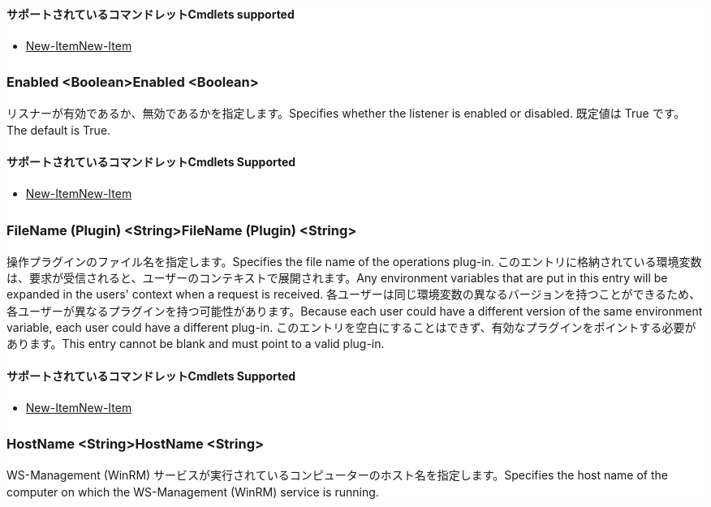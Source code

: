 #### <a name="cmdlets-supported"></a><span data-ttu-id="04b16-249">サポートされているコマンドレット</span><span class="sxs-lookup"><span data-stu-id="04b16-249">Cmdlets supported</span></span>

- [<span data-ttu-id="04b16-250">New-Item</span><span class="sxs-lookup"><span data-stu-id="04b16-250">New-Item</span></span>](xref:Microsoft.PowerShell.Management.New-Item)

### <a name="enabled-boolean"></a><span data-ttu-id="04b16-251">Enabled \<Boolean\></span><span class="sxs-lookup"><span data-stu-id="04b16-251">Enabled \<Boolean\></span></span>

<span data-ttu-id="04b16-252">リスナーが有効であるか、無効であるかを指定します。</span><span class="sxs-lookup"><span data-stu-id="04b16-252">Specifies whether the listener is enabled or disabled.</span></span> <span data-ttu-id="04b16-253">既定値は True です。</span><span class="sxs-lookup"><span data-stu-id="04b16-253">The default is True.</span></span>

#### <a name="cmdlets-supported"></a><span data-ttu-id="04b16-254">サポートされているコマンドレット</span><span class="sxs-lookup"><span data-stu-id="04b16-254">Cmdlets Supported</span></span>

- [<span data-ttu-id="04b16-255">New-Item</span><span class="sxs-lookup"><span data-stu-id="04b16-255">New-Item</span></span>](xref:Microsoft.PowerShell.Management.New-Item)

### <a name="filename-plugin-string"></a><span data-ttu-id="04b16-256">FileName (Plugin) \<String\></span><span class="sxs-lookup"><span data-stu-id="04b16-256">FileName (Plugin) \<String\></span></span>

<span data-ttu-id="04b16-257">操作プラグインのファイル名を指定します。</span><span class="sxs-lookup"><span data-stu-id="04b16-257">Specifies the file name of the operations plug-in.</span></span> <span data-ttu-id="04b16-258">このエントリに格納されている環境変数は、要求が受信されると、ユーザーのコンテキストで展開されます。</span><span class="sxs-lookup"><span data-stu-id="04b16-258">Any environment variables that are put in this entry will be expanded in the users' context when a request is received.</span></span> <span data-ttu-id="04b16-259">各ユーザーは同じ環境変数の異なるバージョンを持つことができるため、各ユーザーが異なるプラグインを持つ可能性があります。</span><span class="sxs-lookup"><span data-stu-id="04b16-259">Because each user could have a different version of the same environment variable, each user could have a different plug-in.</span></span> <span data-ttu-id="04b16-260">このエントリを空白にすることはできず、有効なプラグインをポイントする必要があります。</span><span class="sxs-lookup"><span data-stu-id="04b16-260">This entry cannot be blank and must point to a valid plug-in.</span></span>

#### <a name="cmdlets-supported"></a><span data-ttu-id="04b16-261">サポートされているコマンドレット</span><span class="sxs-lookup"><span data-stu-id="04b16-261">Cmdlets Supported</span></span>

- [<span data-ttu-id="04b16-262">New-Item</span><span class="sxs-lookup"><span data-stu-id="04b16-262">New-Item</span></span>](xref:Microsoft.PowerShell.Management.New-Item)

### <a name="hostname-string"></a><span data-ttu-id="04b16-263">HostName \<String\></span><span class="sxs-lookup"><span data-stu-id="04b16-263">HostName \<String\></span></span>

<span data-ttu-id="04b16-264">WS-Management (WinRM) サービスが実行されているコンピューターのホスト名を指定します。</span><span class="sxs-lookup"><span data-stu-id="04b16-264">Specifies the host name of the computer on which the WS-Management (WinRM) service is running.</span></span>
